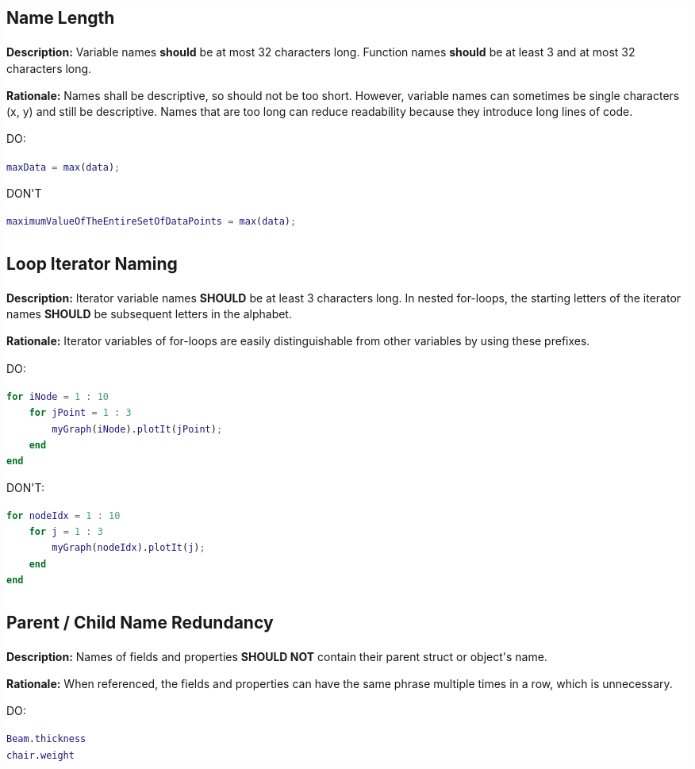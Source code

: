 ## Name Length

**Description:** Variable names **should** be at most 32 characters long. Function names **should** be at least 3 and at most 32 characters long.

**Rationale:** Names shall be descriptive, so should not be too short. However, variable names can sometimes be single characters (x, y) and still be descriptive. Names that are too long can reduce readability because they introduce long lines of code.

DO:
```matlab
maxData = max(data);     
```

DON'T
```matlab
maximumValueOfTheEntireSetOfDataPoints = max(data);
```

## Loop Iterator Naming

**Description:** Iterator variable names **SHOULD** be at least 3 characters long. In nested for-loops, the starting letters of the iterator names **SHOULD** be subsequent letters in the alphabet.

**Rationale:** Iterator variables of for-loops are easily distinguishable from other variables by using these prefixes.

DO:
```matlab
for iNode = 1 : 10 
    for jPoint = 1 : 3 
       	myGraph(iNode).plotIt(jPoint); 
    end 
end 
```

DON'T:
```matlab
for nodeIdx = 1 : 10 
    for j = 1 : 3 
       	myGraph(nodeIdx).plotIt(j); 
    end 
end   
```

## Parent / Child Name Redundancy

**Description:** Names of fields and properties **SHOULD NOT** contain their parent struct or object's name.

**Rationale:** When referenced, the fields and properties can have the same phrase multiple times in a row, which is unnecessary.

DO:
```matlab
Beam.thickness 
chair.weight 
```
